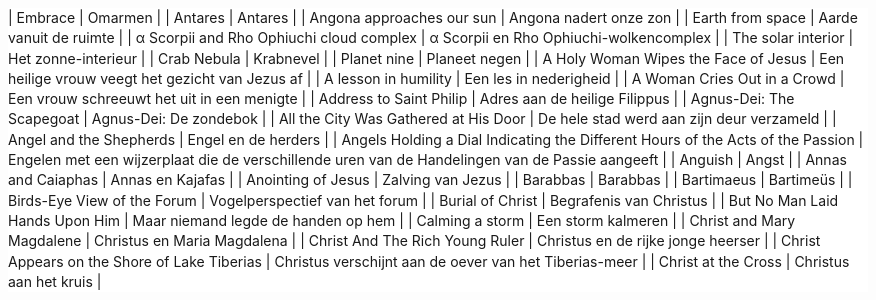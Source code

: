 | Embrace                                                                                        | Omarmen                                                                                                  |
| Antares                                                                                        | Antares                                                                                                  |
| Angona approaches our sun                                                                      | Angona nadert onze zon                                                                                   |
| Earth from space                                                                               | Aarde vanuit de ruimte                                                                                   |
| α Scorpii and Rho Ophiuchi cloud complex                                                       | α Scorpii en Rho Ophiuchi-wolkencomplex                                                                  |
| The solar interior                                                                             | Het zonne-interieur                                                                                      |
| Crab Nebula                                                                                    | Krabnevel                                                                                                |
| Planet nine                                                                                    | Planeet negen                                                                                            |
| A Holy Woman Wipes the Face of Jesus                                                           | Een heilige vrouw veegt het gezicht van Jezus af                                                         |
| A lesson in humility                                                                           | Een les in nederigheid                                                                                   |
| A Woman Cries Out in a Crowd                                                                   | Een vrouw schreeuwt het uit in een menigte                                                               |
| Address to Saint Philip                                                                        | Adres aan de heilige Filippus                                                                            |
| Agnus-Dei: The Scapegoat                                                                       | Agnus-Dei: De zondebok                                                                                   |
| All the City Was Gathered at His Door                                                          | De hele stad werd aan zijn deur verzameld                                                                |
| Angel and the Shepherds                                                                        | Engel en de herders                                                                                      |
| Angels Holding a Dial Indicating the Different Hours of the Acts of the Passion                | Engelen met een wijzerplaat die de verschillende uren van de Handelingen van de Passie aangeeft          |
| Anguish                                                                                        | Angst                                                                                                    |
| Annas and Caiaphas                                                                             | Annas en Kajafas                                                                                         |
| Anointing of Jesus                                                                             | Zalving van Jezus                                                                                        |
| Barabbas                                                                                       | Barabbas                                                                                                 |
| Bartimaeus                                                                                     | Bartimeüs                                                                                                |
| Birds-Eye View of the Forum                                                                    | Vogelperspectief van het forum                                                                           |
| Burial of Christ                                                                               | Begrafenis van Christus                                                                                  |
| But No Man Laid Hands Upon Him                                                                 | Maar niemand legde de handen op hem                                                                      |
| Calming a storm                                                                                | Een storm kalmeren                                                                                       |
| Christ and Mary Magdalene                                                                      | Christus en Maria Magdalena                                                                              |
| Christ And The Rich Young Ruler                                                                | Christus en de rijke jonge heerser                                                                       |
| Christ Appears on the Shore of Lake Tiberias                                                   | Christus verschijnt aan de oever van het Tiberias-meer                                                   |
| Christ at the Cross                                                                            | Christus aan het kruis                                                                                   |